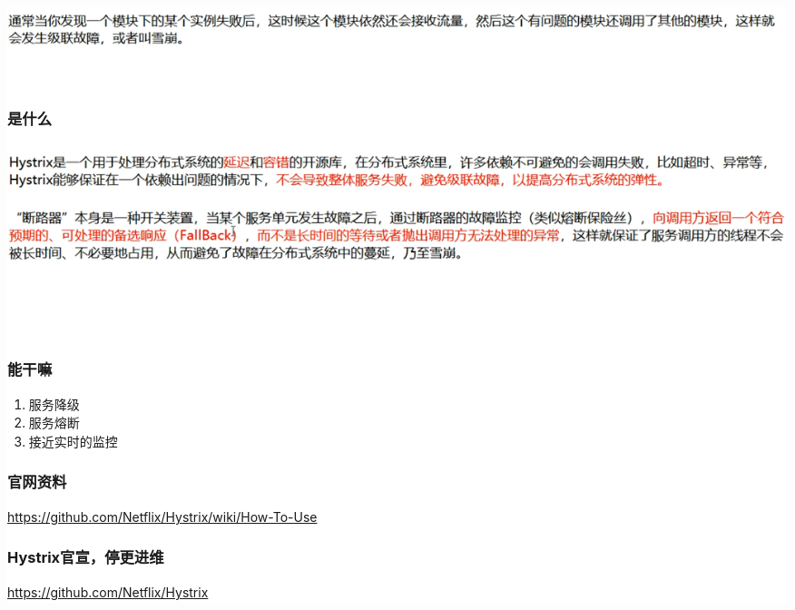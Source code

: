 ![93](\images\posts\springcloud\93.jpg)

### 是什么

![94](\images\posts\springcloud\94.jpg)

### 能干嘛

1. 服务降级
2. 服务熔断
3. 接近实时的监控

### 官网资料

https://github.com/Netflix/Hystrix/wiki/How-To-Use

### Hystrix官宣，停更进维

https://github.com/Netflix/Hystrix
